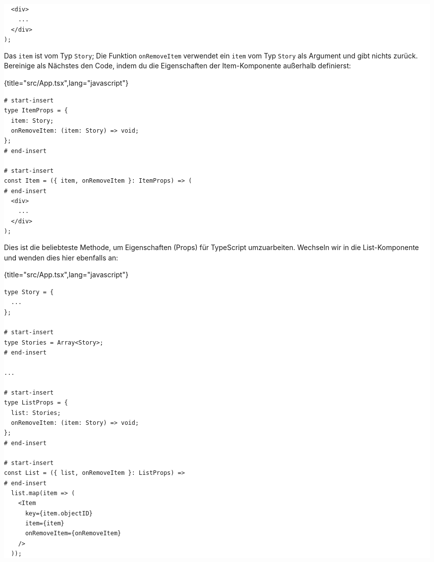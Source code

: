 ```
  <div>
    ...
  </div>
);
```

Das `item` ist vom Typ `Story`; Die Funktion `onRemoveItem` verwendet ein `item` vom Typ `Story` als Argument und gibt nichts zurück. Bereinige als Nächstes den Code, indem du die Eigenschaften der Item-Komponente außerhalb definierst:

{title="src/App.tsx",lang="javascript"}
```
# start-insert
type ItemProps = {
  item: Story;
  onRemoveItem: (item: Story) => void;
};
# end-insert

# start-insert
const Item = ({ item, onRemoveItem }: ItemProps) => (
# end-insert
  <div>
    ...
  </div>
);
```

Dies ist die beliebteste Methode, um Eigenschaften (Props) für TypeScript umzuarbeiten. Wechseln wir in die List-Komponente und wenden dies hier ebenfalls an:

{title="src/App.tsx",lang="javascript"}
```
type Story = {
  ...
};

# start-insert
type Stories = Array<Story>;
# end-insert

...

# start-insert
type ListProps = {
  list: Stories;
  onRemoveItem: (item: Story) => void;
};
# end-insert

# start-insert
const List = ({ list, onRemoveItem }: ListProps) =>
# end-insert
  list.map(item => (
    <Item
      key={item.objectID}
      item={item}
      onRemoveItem={onRemoveItem}
    />
  ));
```
